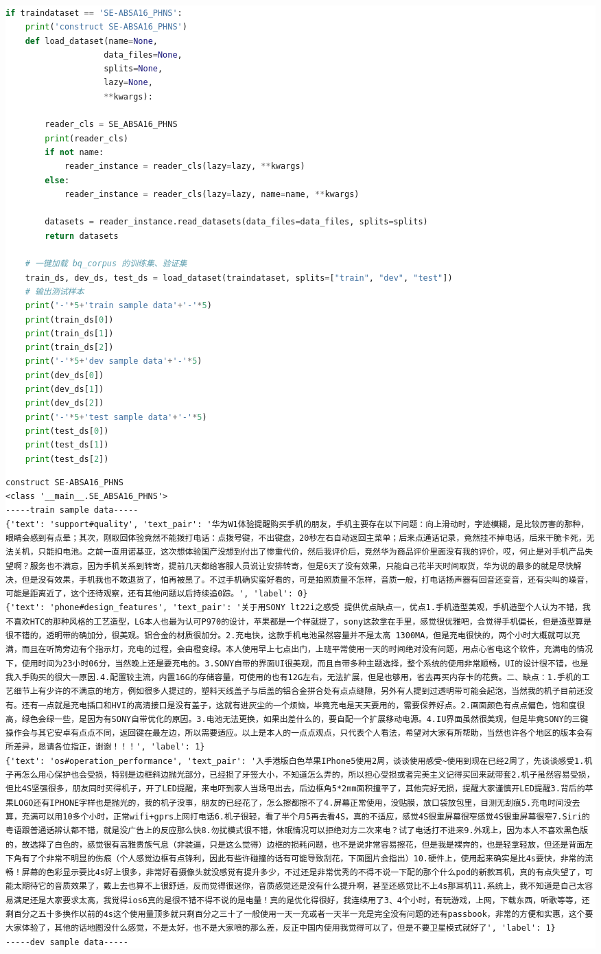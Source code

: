 
```python
if traindataset == 'SE-ABSA16_PHNS':    
    print('construct SE-ABSA16_PHNS')
    def load_dataset(name=None,
                    data_files=None,
                    splits=None,
                    lazy=None,
                    **kwargs):
    
        reader_cls = SE_ABSA16_PHNS
        print(reader_cls)
        if not name:
            reader_instance = reader_cls(lazy=lazy, **kwargs)
        else:
            reader_instance = reader_cls(lazy=lazy, name=name, **kwargs)

        datasets = reader_instance.read_datasets(data_files=data_files, splits=splits)
        return datasets

    # 一键加载 bq_corpus 的训练集、验证集
    train_ds, dev_ds, test_ds = load_dataset(traindataset, splits=["train", "dev", "test"])
    # 输出测试样本
    print('-'*5+'train sample data'+'-'*5)
    print(train_ds[0])
    print(train_ds[1])
    print(train_ds[2])
    print('-'*5+'dev sample data'+'-'*5)
    print(dev_ds[0])
    print(dev_ds[1])
    print(dev_ds[2])
    print('-'*5+'test sample data'+'-'*5)
    print(test_ds[0])
    print(test_ds[1])
    print(test_ds[2])
```

    construct SE-ABSA16_PHNS
    <class '__main__.SE_ABSA16_PHNS'>
    -----train sample data-----
    {'text': 'support#quality', 'text_pair': '华为W1体验提醒购买手机的朋友，手机主要存在以下问题：向上滑动时，字迹模糊，是比较厉害的那种，眼睛会感到有点晕；其次，刚取回体验竟然不能拨打电话：点拨号键，不出键盘，20秒左右自动返回主菜单；后来点通话记录，竟然挂不掉电话，后来干脆卡死，无法关机，只能扣电池。之前一直用诺基亚，这次想体验国产没想到付出了惨重代价，然后我评价后，竟然华为商品评价里面没有我的评价，哎，何止是对手机产品失望啊？服务也不满意，因为手机关系到转寄，提前几天都给客服人员说让安排转寄，但是6天了没有效果，只能自己花半天时间取货，华为说的最多的就是尽快解决，但是没有效果，手机我也不敢退货了，怕再被黑了。不过手机确实蛮好看的，可是拍照质量不怎样，音质一般，打电话扬声器有回音还变音，还有尖叫的噪音，可能是距离近了，这个还待观察，还有其他问题以后持续追0踪。', 'label': 0}
    {'text': 'phone#design_features', 'text_pair': '关于用SONY lt22i之感受 提供优点缺点一，优点1.手机造型美观，手机造型个人认为不错，我不喜欢HTC的那种风格的工艺造型，LG本人也最为认可P970的设计，苹果都是一个样就提了，sony这款拿在手里，感觉很优雅吧，会觉得手机偏长，但是造型算是很不错的，透明带的确加分，很美观。铝合金的材质很加分。2.充电快，这款手机电池虽然容量并不是太高 1300MA，但是充电很快的，两个小时大概就可以充满，而且在听筒旁边有个指示灯，充电的过程，会由橙变绿。本人使用早上七点出门，上班平常使用一天的时间绝对没有问题，用点心省电这个软件，充满电的情况下，使用时间为23小时06分，当然晚上还是要充电的。3.SONY自带的界面UI很美观，而且自带多种主题选择，整个系统的使用非常顺畅，UI的设计很不错，也是我入手购买的很大一原因.4.配置较主流，内置16G的存储容量，可使用的也有12G左右，无法扩展，但是也够用，省去再买内存卡的花费。二、缺点：1.手机的工艺细节上有少许的不满意的地方，例如很多人提过的，塑料天线盖子与后盖的铝合金拼合处有点点缝隙，另外有人提到过透明带可能会起泡，当然我的机子目前还没有。还有一点就是充电插口和HVI的高清接口是没有盖子，这就有进灰尘的一个烦恼，毕竟充电是天天要用的，需要保养好点。2.画面颜色有点点偏色，饱和度很高，绿色会绿一些，是因为有SONY自带优化的原因。3.电池无法更换，如果出差什么的，要自配一个扩展移动电源。4.IU界面虽然很美观，但是毕竟SONY的三键操作会与其它安卓有点点不同，返回键在最左边，所以需要适应。以上是本人的一点点观点，只代表个人看法，希望对大家有所帮助，当然也许各个地区的版本会有所差异，恳请各位指正，谢谢！！！', 'label': 1}
    {'text': 'os#operation_performance', 'text_pair': '入手港版白色苹果IPhone5使用2周，谈谈使用感受~使用到现在已经2周了，先谈谈感受1.机子再怎么用心保护也会受损，特别是边框斜边抛光部分，已经损了牙签大小，不知道怎么弄的，所以担心受损或者完美主义记得买回来就带套2.机子虽然容易受损，但比4S坚强很多，朋友同时买得机子，开了LED提醒，来电吓到家人当场甩出去，后边框角5*2mm面积撞平了，其他完好无损，提醒大家谨慎开LED提醒3.背后的苹果LOGO还有IPHONE字样也是抛光的，我的机子没事，朋友的已经花了，怎么擦都擦不了4.屏幕正常使用，没贴膜，放口袋放包里，目测无刮痕5.充电时间没去算，充满可以用10多个小时，正常wifi+gprs上网打电话6.机子很轻，看了半个月5再去看4S，真的不适应，感觉4S很重屏幕很窄感觉4S很重屏幕很窄7.Siri的粤语跟普通话辨认都不错，就是没广告上的反应那么快8.勿扰模式很不错，休眠情况可以拒绝对方二次来电？试了电话打不进来9.外观上，因为本人不喜欢黑色版的，故选择了白色的，感觉很有高雅贵族气息（非装逼，只是这么觉得）边框的损耗问题，也不是说非常容易擦花，但是我是裸奔的，也是轻拿轻放，但还是背面左下角有了个非常不明显的伤痕（个人感觉边框有点锋利，因此有些许碰撞的话有可能导致刮花，下面图片会指出）10.硬件上，使用起来确实是比4s要快，非常的流畅！屏幕的色彩显示要比4s好上很多，非常好看摄像头就没感觉有提升多少，不过还是非常优秀的不得不说一下配的那个什么pod的新款耳机，真的有点失望了，可能太期待它的音质效果了，戴上去也算不上很舒适，反而觉得很迷你，音质感觉还是没有什么提升啊，甚至还感觉比不上4s那耳机11.系统上，我不知道是自己太容易满足还是大家要求太高，我觉得ios6真的是很不错不得不说的是电量！真的是优化得很好，我连续用了3、4个小时，有玩游戏，上网，下载东西，听歌等等，还剩百分之五十多换作以前的4s这个使用量顶多就只剩百分之三十了一般使用一天一充或者一天半一充是完全没有问题的还有passbook，非常的方便和实惠，这个要大家体验了，其他的话地图没什么感觉，不是太好，也不是大家喷的那么差，反正中国内使用我觉得可以了，但是不要卫星模式就好了', 'label': 1}
    -----dev sample data-----